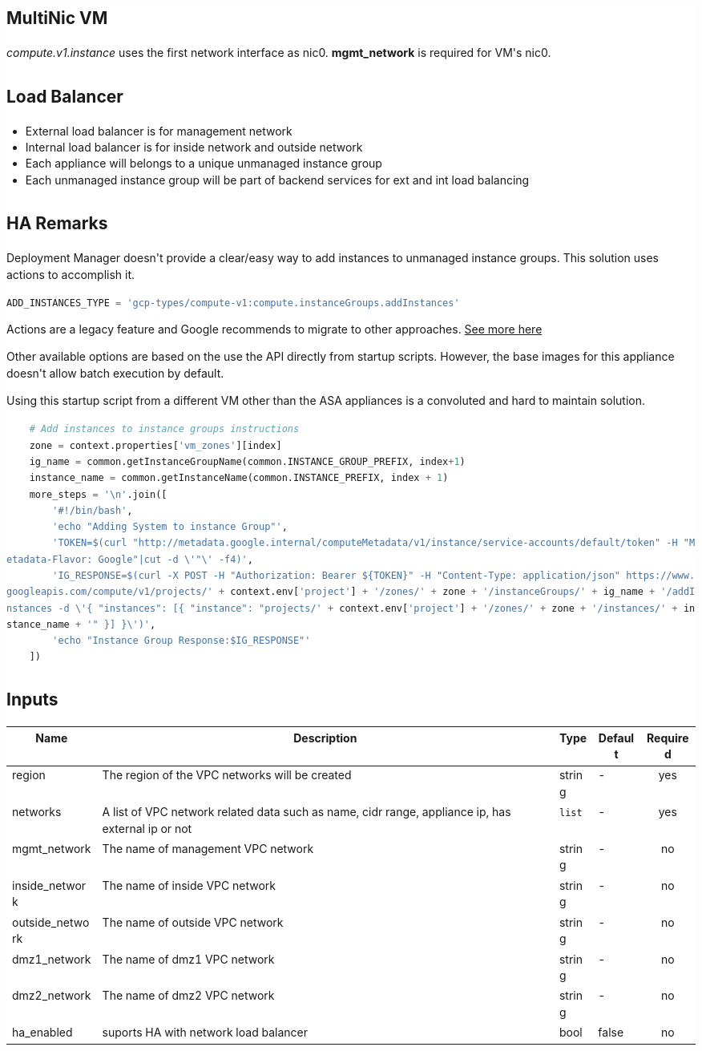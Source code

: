 ## MultiNic VM

*compute.v1.instance* uses the first network interface as nic0. **mgmt_network** is required for VM's nic0.

## Load Balancer

* External load balancer is for management network
* Internal load balancer is for inside network and outside network
* Each appliance will belongs to a unique unmanaged instance group
* Each unmanaged instance group will be part of backend services for ext and int load balancing

## HA Remarks

Deployment Manager doesn't provide a clear/easy way to add instances to unmanaged instance groups. This solution uses actions to accomplish it.

```python
ADD_INSTANCES_TYPE = 'gcp-types/compute-v1:compute.instanceGroups.addInstances'
```

Actions are a legacy feature and Google recommends to migrate to other approaches. [See more here](https://cloud.google.com/deployment-manager/docs/migrations/actions)

Other available options are based on the use the API directly from startup scripts. However, the base images for this appliance doesn't allow batch execution by default.

Using this startup script from a different VM other than the ASA appliances is a convoluted and hard to maintain solution.

```python
    # Add instances to instance groups instructions
    zone = context.properties['vm_zones'][index]
    ig_name = common.getInstanceGroupName(common.INSTANCE_GROUP_PREFIX, index+1)
    instance_name = common.getInstanceName(common.INSTANCE_PREFIX, index + 1)
    more_steps = '\n'.join([
        '#!/bin/bash',
        'echo "Adding System to instance Group"',
        'TOKEN=$(curl "http://metadata.google.internal/computeMetadata/v1/instance/service-accounts/default/token" -H "Metadata-Flavor: Google"|cut -d \'"\' -f4)',
        'IG_RESPONSE=$(curl -X POST -H "Authorization: Bearer ${TOKEN}" -H "Content-Type: application/json" https://www.googleapis.com/compute/v1/projects/' + context.env['project'] + '/zones/' + zone + '/instanceGroups/' + ig_name + '/addInstances -d \'{ "instances": [{ "instance": "projects/' + context.env['project'] + '/zones/' + zone + '/instances/' + instance_name + '" }] }\')',
        'echo "Instance Group Response:$IG_RESPONSE"'
    ])
```

## Inputs

| Name | Description | Type | Default | Required |
|------|-------------|------|---------|:--------:|
| region | The region of the VPC networks will be created | string | - | yes |
| networks | A list of VPC network related data such as name, cidr range, appliance ip, has external ip or not  | `list`| - | yes |
| mgmt_network | The name of management VPC network | string | - | no |
| inside_network | The name of inside VPC network | string | - | no |
| outside_network | The name of outside VPC network | string | - | no|
| dmz1_network | The name of dmz1 VPC network | string | - | no|
| dmz2_network | The name of dmz2 VPC network | string | - | no|
| ha_enabled | suports HA with network load balancer | bool | false | no |